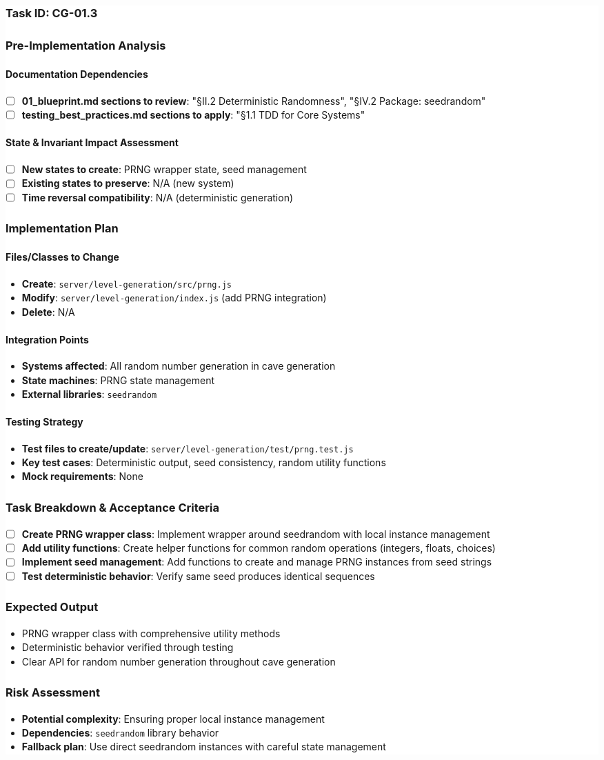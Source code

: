 ### Task ID: CG-01.3

### Pre-Implementation Analysis

#### Documentation Dependencies
- [ ] **01_blueprint.md sections to review**: "§II.2 Deterministic Randomness", "§IV.2 Package: seedrandom"
- [ ] **testing_best_practices.md sections to apply**: "§1.1 TDD for Core Systems"

#### State & Invariant Impact Assessment
- [ ] **New states to create**: PRNG wrapper state, seed management
- [ ] **Existing states to preserve**: N/A (new system)
- [ ] **Time reversal compatibility**: N/A (deterministic generation)

### Implementation Plan

#### Files/Classes to Change
- **Create**: `server/level-generation/src/prng.js`
- **Modify**: `server/level-generation/index.js` (add PRNG integration)
- **Delete**: N/A

#### Integration Points
- **Systems affected**: All random number generation in cave generation
- **State machines**: PRNG state management
- **External libraries**: `seedrandom`

#### Testing Strategy
- **Test files to create/update**: `server/level-generation/test/prng.test.js`
- **Key test cases**: Deterministic output, seed consistency, random utility functions
- **Mock requirements**: None

### Task Breakdown & Acceptance Criteria
- [ ] **Create PRNG wrapper class**: Implement wrapper around seedrandom with local instance management
- [ ] **Add utility functions**: Create helper functions for common random operations (integers, floats, choices)
- [ ] **Implement seed management**: Add functions to create and manage PRNG instances from seed strings
- [ ] **Test deterministic behavior**: Verify same seed produces identical sequences

### Expected Output
- PRNG wrapper class with comprehensive utility methods
- Deterministic behavior verified through testing
- Clear API for random number generation throughout cave generation

### Risk Assessment
- **Potential complexity**: Ensuring proper local instance management
- **Dependencies**: `seedrandom` library behavior
- **Fallback plan**: Use direct seedrandom instances with careful state management
